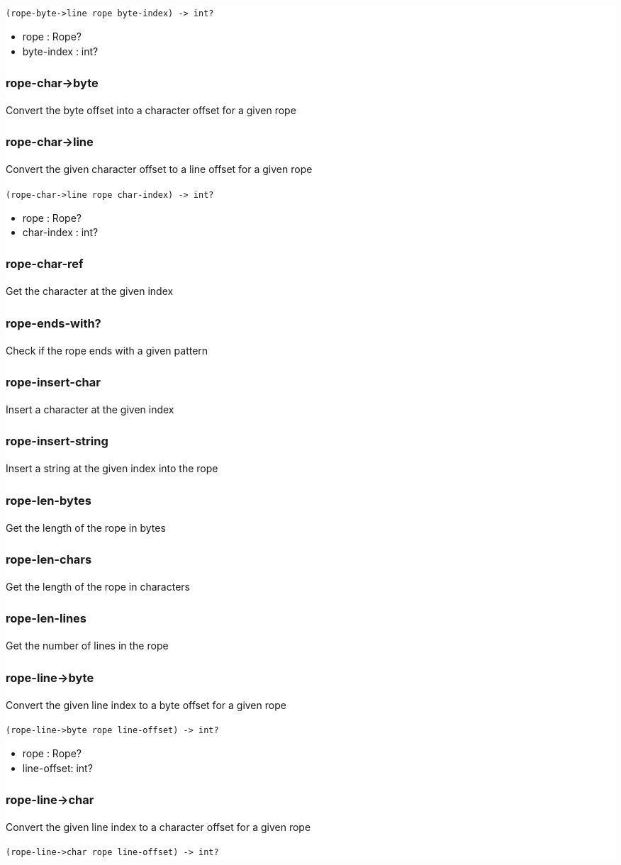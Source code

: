 ```scheme
(rope-byte->line rope byte-index) -> int?
```

* rope : Rope?
* byte-index : int?

            
### **rope-char->byte**
Convert the byte offset into a character offset for a given rope
### **rope-char->line**
Convert the given character offset to a line offset for a given rope

```scheme
(rope-char->line rope char-index) -> int?
```

* rope : Rope?
* char-index : int?

            
### **rope-char-ref**
Get the character at the given index
### **rope-ends-with?**
Check if the rope ends with a given pattern
### **rope-insert-char**
Insert a character at the given index
### **rope-insert-string**
Insert a string at the given index into the rope
### **rope-len-bytes**
Get the length of the rope in bytes
### **rope-len-chars**
Get the length of the rope in characters
### **rope-len-lines**
Get the number of lines in the rope
### **rope-line->byte**
Convert the given line index to a byte offset for a given rope

```scheme
(rope-line->byte rope line-offset) -> int?
```

* rope : Rope?
* line-offset: int?
            
### **rope-line->char**
Convert the given line index to a character offset for a given rope

```scheme
(rope-line->char rope line-offset) -> int?
```
